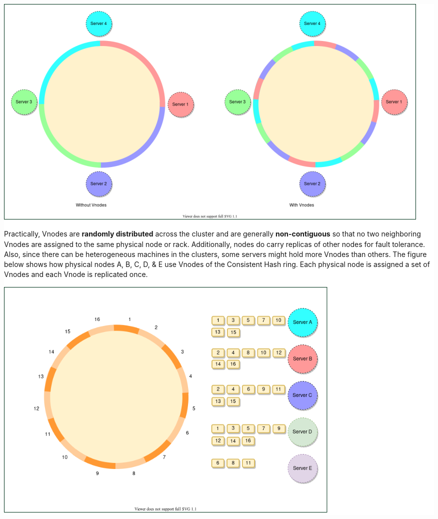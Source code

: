 ![](../Images/SystemDesign/pattern-2-consistent-hash-4.png)

Practically, Vnodes are **randomly distributed** across the cluster and are generally **non-contiguous** so that no two neighboring Vnodes are assigned to the same physical node or rack. Additionally, nodes do carry replicas of other nodes for fault tolerance. Also, since there can be heterogeneous machines in the clusters, some servers might hold more Vnodes than others. The figure below shows how physical nodes A, B, C, D, & E use Vnodes of the Consistent Hash ring. Each physical node is assigned a set of Vnodes and each Vnode is replicated once.

![](../Images/SystemDesign/pattern-2-consistent-hash-5.png)
